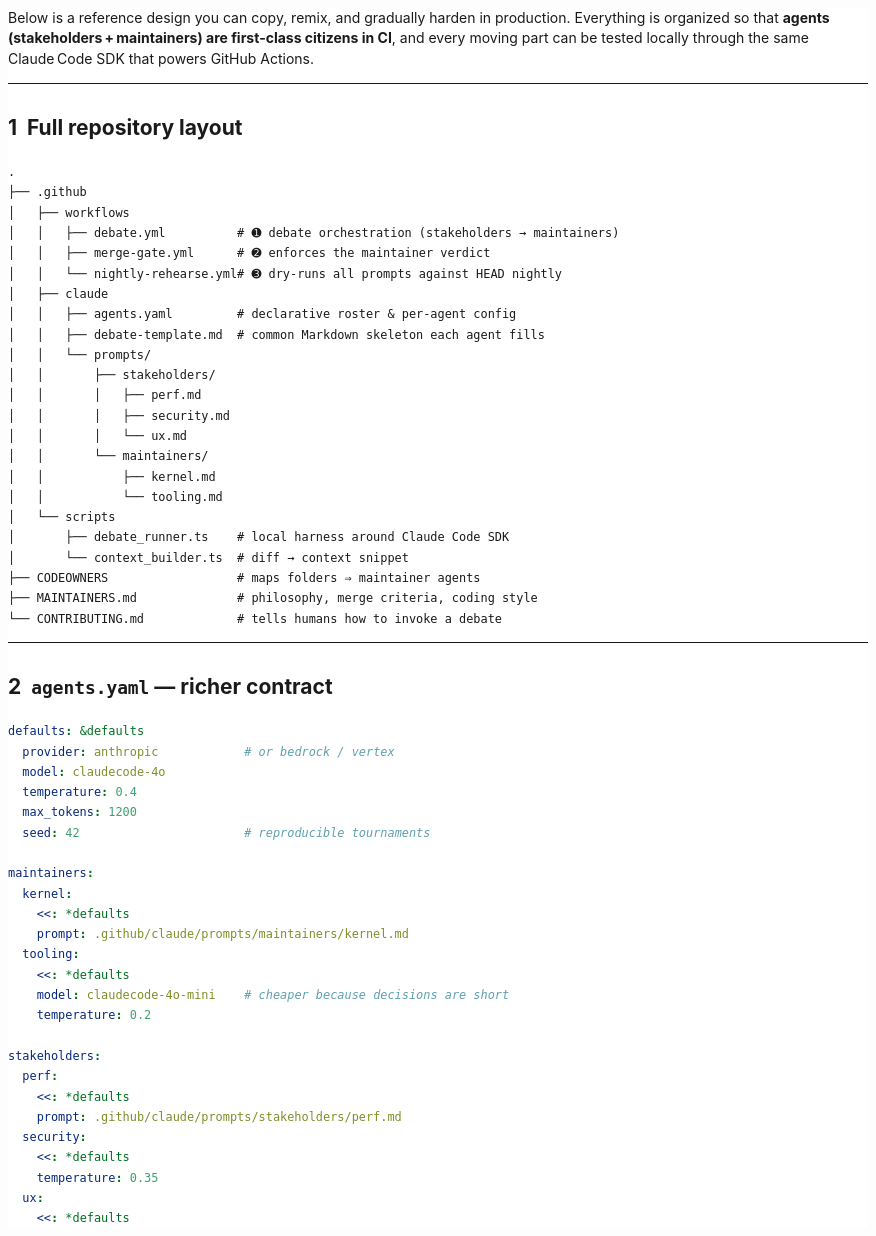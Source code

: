 Below is a reference design you can copy, remix, and gradually harden in production. Everything is organized so that **agents (stakeholders + maintainers) are first‑class citizens in CI**, and every moving part can be tested locally through the same Claude Code SDK that powers GitHub Actions.

---

## 1  Full repository layout

```
.
├── .github
│   ├── workflows
│   │   ├── debate.yml          # ➊ debate orchestration (stakeholders → maintainers)
│   │   ├── merge‑gate.yml      # ➋ enforces the maintainer verdict
│   │   └── nightly‑rehearse.yml# ➌ dry‑runs all prompts against HEAD nightly
│   ├── claude
│   │   ├── agents.yaml         # declarative roster & per‑agent config
│   │   ├── debate‑template.md  # common Markdown skeleton each agent fills
│   │   └── prompts/
│   │       ├── stakeholders/
│   │       │   ├── perf.md
│   │       │   ├── security.md
│   │       │   └── ux.md
│   │       └── maintainers/
│   │           ├── kernel.md
│   │           └── tooling.md
│   └── scripts
│       ├── debate_runner.ts    # local harness around Claude Code SDK
│       └── context_builder.ts  # diff → context snippet
├── CODEOWNERS                  # maps folders ⇒ maintainer agents
├── MAINTAINERS.md              # philosophy, merge criteria, coding style
└── CONTRIBUTING.md             # tells humans how to invoke a debate
```

---

## 2  `agents.yaml` — richer contract

```yaml
defaults: &defaults
  provider: anthropic            # or bedrock / vertex
  model: claudecode-4o
  temperature: 0.4
  max_tokens: 1200
  seed: 42                       # reproducible tournaments

maintainers:
  kernel:
    <<: *defaults
    prompt: .github/claude/prompts/maintainers/kernel.md
  tooling:
    <<: *defaults
    model: claudecode-4o-mini    # cheaper because decisions are short
    temperature: 0.2

stakeholders:
  perf:
    <<: *defaults
    prompt: .github/claude/prompts/stakeholders/perf.md
  security:
    <<: *defaults
    temperature: 0.35
  ux:
    <<: *defaults
```
